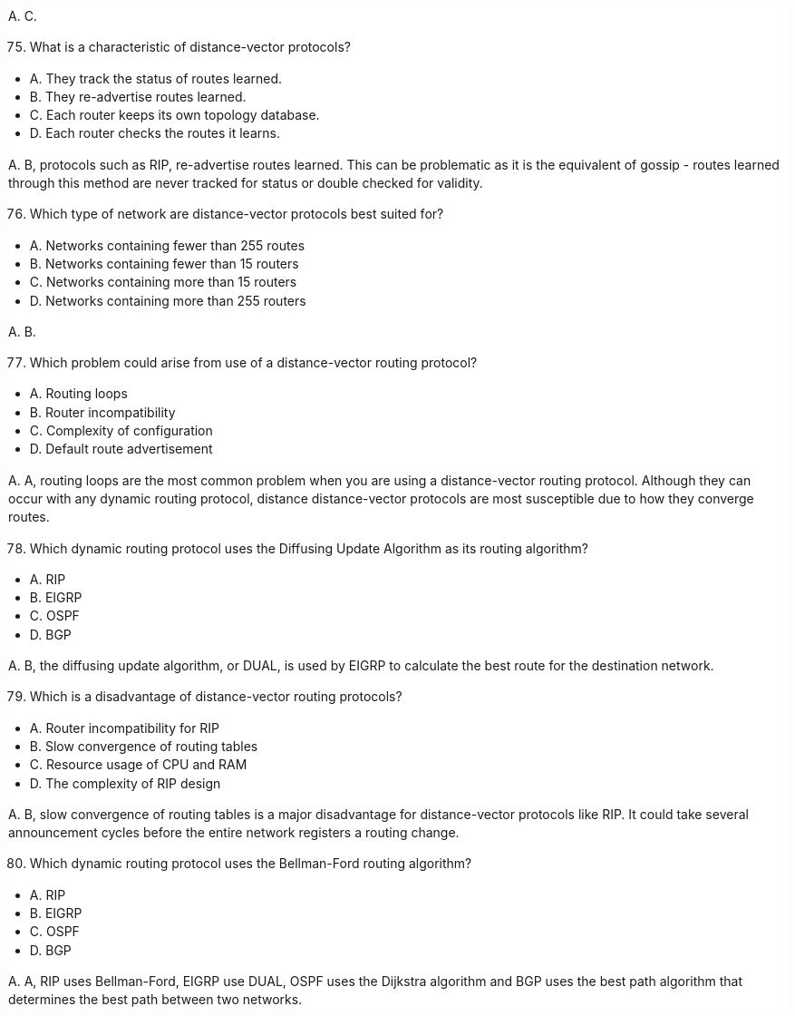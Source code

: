 A. C.

75. What is a characteristic of distance-vector protocols? 
- A. They track the status of routes learned.
- B. They re-advertise routes learned.
- C. Each router keeps its own topology database. 
- D. Each router checks the routes it learns.

A. B, protocols such as RIP, re-advertise routes learned. This can be problematic as it is the equivalent of gossip - routes learned through this method are never tracked for status or double checked for validity.

76. Which type of network are distance-vector protocols best suited for? 
- A. Networks containing fewer than 255 routes
- B. Networks containing fewer than 15 routers
- C. Networks containing more than 15 routers
- D. Networks containing more than 255 routers

A. B.

77. Which problem could arise from use of a distance-vector routing protocol?
- A. Routing loops
- B. Router incompatibility
- C. Complexity of configuration
- D. Default route advertisement

A. A, routing loops are the most common problem when you are using a distance-vector routing protocol. Although they can occur with any dynamic routing protocol, distance distance-vector protocols are most susceptible due to how they converge routes. 

78. Which dynamic routing protocol uses the Diffusing Update Algorithm as its routing algorithm?
- A. RIP
- B. EIGRP 
- C. OSPF 
- D. BGP

A. B, the diffusing update algorithm, or DUAL, is used by EIGRP to calculate the best route for the destination network.

79. Which is a disadvantage of distance-vector routing protocols? 
- A. Router incompatibility for RIP
- B. Slow convergence of routing tables
- C. Resource usage of CPU and RAM
- D. The complexity of RIP design

A. B, slow convergence of routing tables is a major disadvantage for distance-vector protocols like RIP. It could take several announcement cycles before the entire network registers a routing change.

80. Which dynamic routing protocol uses the Bellman-Ford routing algorithm?
- A. RIP
- B. EIGRP 
- C. OSPF 
- D. BGP

A. A, RIP uses Bellman-Ford, EIGRP use DUAL, OSPF uses the Dijkstra algorithm and BGP uses the best path algorithm that determines the best path between two networks.
